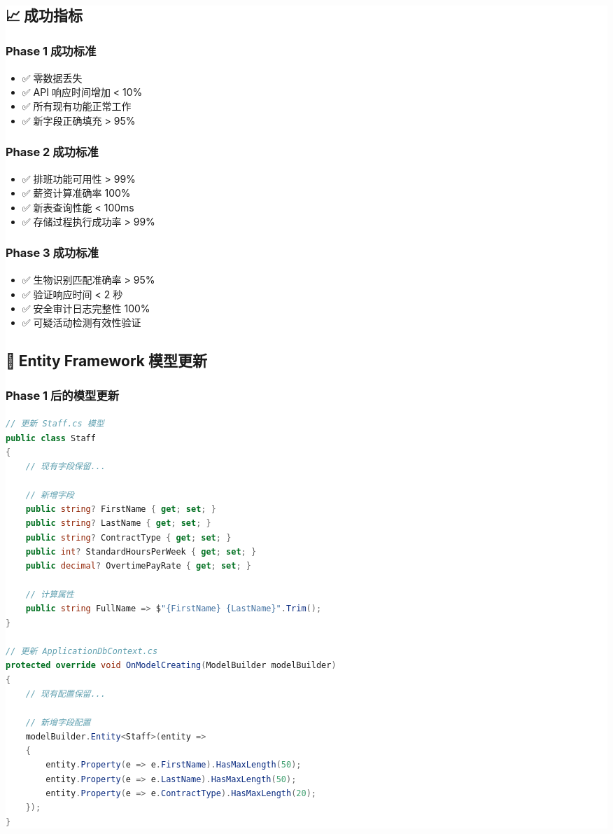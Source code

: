 ## 📈 成功指标

### Phase 1 成功标准

- ✅ 零数据丢失
- ✅ API 响应时间增加 < 10%
- ✅ 所有现有功能正常工作
- ✅ 新字段正确填充 > 95%

### Phase 2 成功标准

- ✅ 排班功能可用性 > 99%
- ✅ 薪资计算准确率 100%
- ✅ 新表查询性能 < 100ms
- ✅ 存储过程执行成功率 > 99%

### Phase 3 成功标准

- ✅ 生物识别匹配准确率 > 95%
- ✅ 验证响应时间 < 2 秒
- ✅ 安全审计日志完整性 100%
- ✅ 可疑活动检测有效性验证

## 🔧 Entity Framework 模型更新

### Phase 1 后的模型更新

```csharp
// 更新 Staff.cs 模型
public class Staff
{
    // 现有字段保留...

    // 新增字段
    public string? FirstName { get; set; }
    public string? LastName { get; set; }
    public string? ContractType { get; set; }
    public int? StandardHoursPerWeek { get; set; }
    public decimal? OvertimePayRate { get; set; }

    // 计算属性
    public string FullName => $"{FirstName} {LastName}".Trim();
}

// 更新 ApplicationDbContext.cs
protected override void OnModelCreating(ModelBuilder modelBuilder)
{
    // 现有配置保留...

    // 新增字段配置
    modelBuilder.Entity<Staff>(entity =>
    {
        entity.Property(e => e.FirstName).HasMaxLength(50);
        entity.Property(e => e.LastName).HasMaxLength(50);
        entity.Property(e => e.ContractType).HasMaxLength(20);
    });
}
```
